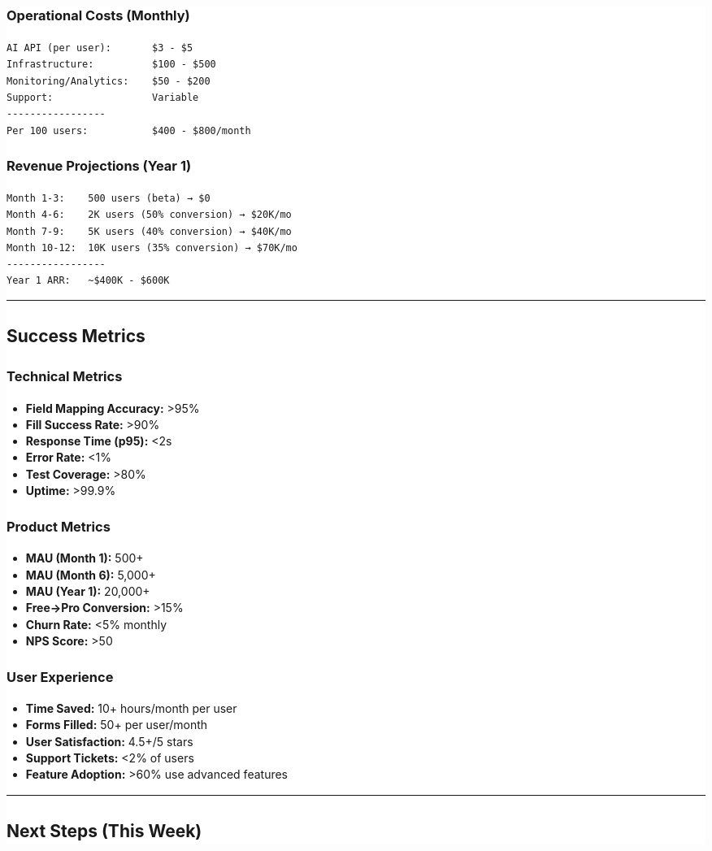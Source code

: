 ### Operational Costs (Monthly)
```
AI API (per user):       $3 - $5
Infrastructure:          $100 - $500
Monitoring/Analytics:    $50 - $200
Support:                 Variable
-----------------
Per 100 users:           $400 - $800/month
```

### Revenue Projections (Year 1)
```
Month 1-3:    500 users (beta) → $0
Month 4-6:    2K users (50% conversion) → $20K/mo
Month 7-9:    5K users (40% conversion) → $40K/mo
Month 10-12:  10K users (35% conversion) → $70K/mo
-----------------
Year 1 ARR:   ~$400K - $600K
```

---

## Success Metrics

### Technical Metrics
- **Field Mapping Accuracy:** >95%
- **Fill Success Rate:** >90%
- **Response Time (p95):** <2s
- **Error Rate:** <1%
- **Test Coverage:** >80%
- **Uptime:** >99.9%

### Product Metrics
- **MAU (Month 1):** 500+
- **MAU (Month 6):** 5,000+
- **MAU (Year 1):** 20,000+
- **Free→Pro Conversion:** >15%
- **Churn Rate:** <5% monthly
- **NPS Score:** >50

### User Experience
- **Time Saved:** 10+ hours/month per user
- **Forms Filled:** 50+ per user/month
- **User Satisfaction:** 4.5+/5 stars
- **Support Tickets:** <2% of users
- **Feature Adoption:** >60% use advanced features

---

## Next Steps (This Week)
